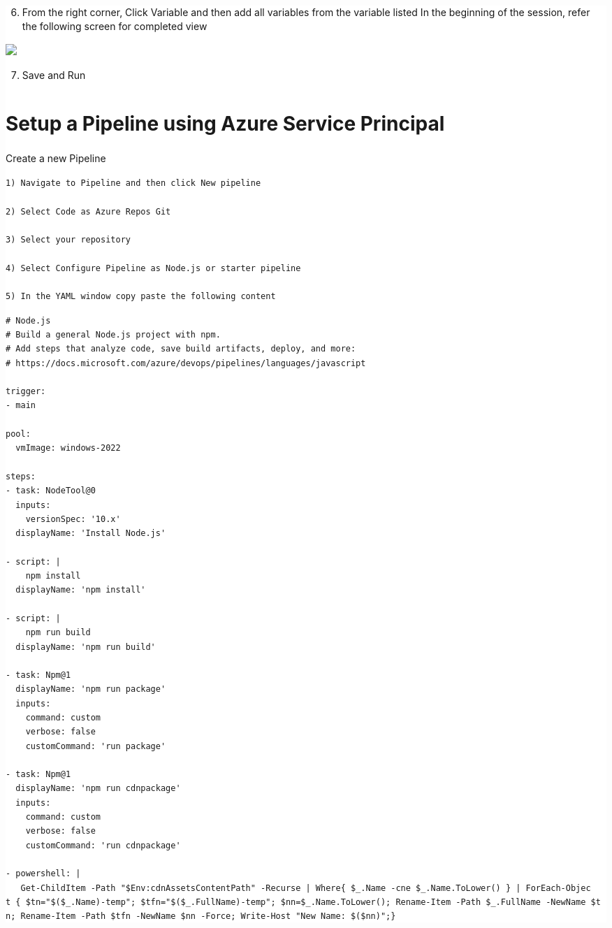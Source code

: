 6) From the right corner, Click Variable and then add all variables from the variable listed In the beginning of the session, refer the following screen for completed view 

![](https://akuminadownloads.blob.core.windows.net/wiki/AkuminaDev/cicdbuild.PNG)

7) Save and Run 

# Setup a Pipeline using Azure Service Principal 

Create a new Pipeline 

    1) Navigate to Pipeline and then click New pipeline 

    2) Select Code as Azure Repos Git 

    3) Select your repository 

    4) Select Configure Pipeline as Node.js or starter pipeline 

    5) In the YAML window copy paste the following content 

```
# Node.js 
# Build a general Node.js project with npm. 
# Add steps that analyze code, save build artifacts, deploy, and more: 
# https://docs.microsoft.com/azure/devops/pipelines/languages/javascript 
 
trigger: 
- main 

pool:  
  vmImage: windows-2022  

steps: 
- task: NodeTool@0 
  inputs: 
    versionSpec: '10.x' 
  displayName: 'Install Node.js' 

- script: | 
    npm install 
  displayName: 'npm install' 

- script: | 
    npm run build 
  displayName: 'npm run build' 

- task: Npm@1 
  displayName: 'npm run package' 
  inputs: 
    command: custom 
    verbose: false 
    customCommand: 'run package' 

- task: Npm@1 
  displayName: 'npm run cdnpackage' 
  inputs: 
    command: custom 
    verbose: false 
    customCommand: 'run cdnpackage' 

- powershell: | 
   Get-ChildItem -Path "$Env:cdnAssetsContentPath" -Recurse | Where{ $_.Name -cne $_.Name.ToLower() } | ForEach-Object { $tn="$($_.Name)-temp"; $tfn="$($_.FullName)-temp"; $nn=$_.Name.ToLower(); Rename-Item -Path $_.FullName -NewName $tn; Rename-Item -Path $tfn -NewName $nn -Force; Write-Host "New Name: $($nn)";} 
```